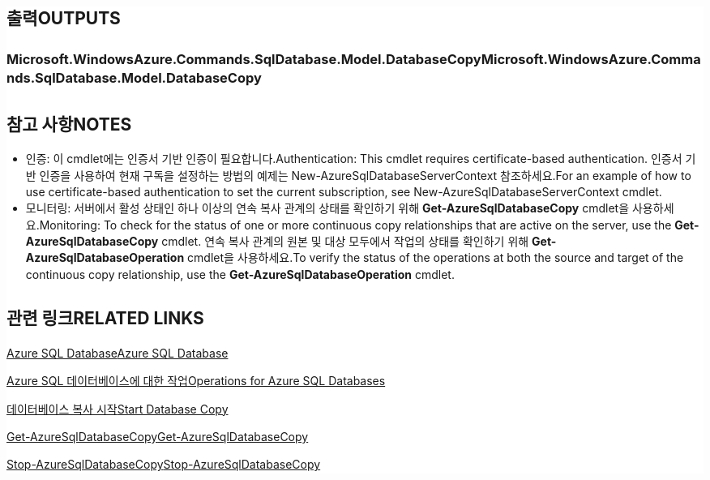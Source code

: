 ## <span data-ttu-id="66e6e-173">출력</span><span class="sxs-lookup"><span data-stu-id="66e6e-173">OUTPUTS</span></span>

### <span data-ttu-id="66e6e-174">Microsoft.WindowsAzure.Commands.SqlDatabase.Model.DatabaseCopy</span><span class="sxs-lookup"><span data-stu-id="66e6e-174">Microsoft.WindowsAzure.Commands.SqlDatabase.Model.DatabaseCopy</span></span>

## <span data-ttu-id="66e6e-175">참고 사항</span><span class="sxs-lookup"><span data-stu-id="66e6e-175">NOTES</span></span>
* <span data-ttu-id="66e6e-176">인증: 이 cmdlet에는 인증서 기반 인증이 필요합니다.</span><span class="sxs-lookup"><span data-stu-id="66e6e-176">Authentication: This cmdlet requires certificate-based authentication.</span></span> <span data-ttu-id="66e6e-177">인증서 기반 인증을 사용하여 현재 구독을 설정하는 방법의 예제는 New-AzureSqlDatabaseServerContext 참조하세요.</span><span class="sxs-lookup"><span data-stu-id="66e6e-177">For an example of how to use certificate-based authentication to set the current subscription, see New-AzureSqlDatabaseServerContext cmdlet.</span></span>
* <span data-ttu-id="66e6e-178">모니터링: 서버에서 활성 상태인 하나 이상의 연속 복사 관계의 상태를 확인하기 위해 **Get-AzureSqlDatabaseCopy** cmdlet을 사용하세요.</span><span class="sxs-lookup"><span data-stu-id="66e6e-178">Monitoring: To check for the status of one or more continuous copy relationships that are active on the server, use the **Get-AzureSqlDatabaseCopy** cmdlet.</span></span> <span data-ttu-id="66e6e-179">연속 복사 관계의 원본 및 대상 모두에서 작업의 상태를 확인하기 위해 **Get-AzureSqlDatabaseOperation** cmdlet을 사용하세요.</span><span class="sxs-lookup"><span data-stu-id="66e6e-179">To verify the status of the operations at both the source and target of the continuous copy relationship, use the **Get-AzureSqlDatabaseOperation** cmdlet.</span></span>

## <span data-ttu-id="66e6e-180">관련 링크</span><span class="sxs-lookup"><span data-stu-id="66e6e-180">RELATED LINKS</span></span>

[<span data-ttu-id="66e6e-181">Azure SQL Database</span><span class="sxs-lookup"><span data-stu-id="66e6e-181">Azure SQL Database</span></span>](https://azure.microsoft.com/en-us/services/sql-database/)

[<span data-ttu-id="66e6e-182">Azure SQL 데이터베이스에 대한 작업</span><span class="sxs-lookup"><span data-stu-id="66e6e-182">Operations for Azure SQL Databases</span></span>](https://msdn.microsoft.com/en-us/library/azure/dn505719.aspx)

[<span data-ttu-id="66e6e-183">데이터베이스 복사 시작</span><span class="sxs-lookup"><span data-stu-id="66e6e-183">Start Database Copy</span></span>](https://msdn.microsoft.com/en-us/library/azure/dn509576.aspx)



[<span data-ttu-id="66e6e-184">Get-AzureSqlDatabaseCopy</span><span class="sxs-lookup"><span data-stu-id="66e6e-184">Get-AzureSqlDatabaseCopy</span></span>](./Get-AzureSqlDatabaseCopy.md)

[<span data-ttu-id="66e6e-185">Stop-AzureSqlDatabaseCopy</span><span class="sxs-lookup"><span data-stu-id="66e6e-185">Stop-AzureSqlDatabaseCopy</span></span>](./Stop-AzureSqlDatabaseCopy.md)


